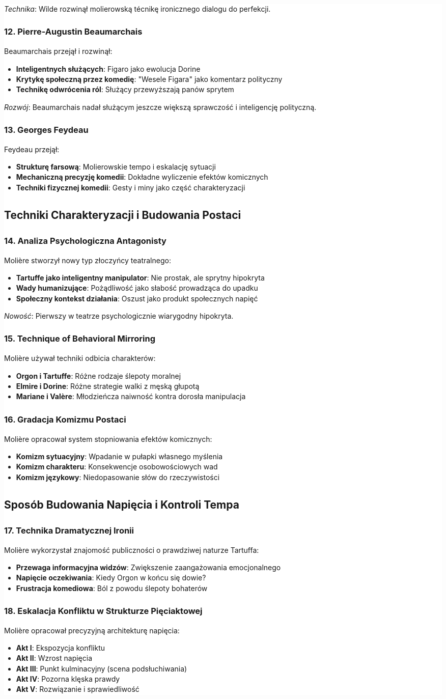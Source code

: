 *Technika*: Wilde rozwinął molierowską técnikę ironicznego dialogu do perfekcji.

### 12. **Pierre-Augustin Beaumarchais**
Beaumarchais przejął i rozwinął:
- **Inteligentnych służących**: Figaro jako ewolucja Dorine
- **Krytykę społeczną przez komedię**: "Wesele Figara" jako komentarz polityczny  
- **Technikę odwrócenia ról**: Służący przewyższają panów sprytem

*Rozwój*: Beaumarchais nadał służącym jeszcze większą sprawczość i inteligencję polityczną.

### 13. **Georges Feydeau**
Feydeau przejął:
- **Strukturę farsową**: Molierowskie tempo i eskalację sytuacji
- **Mechaniczną precyzję komedii**: Dokładne wyliczenie efektów komicznych
- **Techniki fizycznej komedii**: Gesty i miny jako część charakteryzacji

## Techniki Charakteryzacji i Budowania Postaci

### 14. **Analiza Psychologiczna Antagonisty**
Molière stworzył nowy typ złoczyńcy teatralnego:
- **Tartuffe jako inteligentny manipulator**: Nie prostak, ale sprytny hipokryta
- **Wady humanizujące**: Pożądliwość jako słabość prowadząca do upadku
- **Społeczny kontekst działania**: Oszust jako produkt społecznych napięć

*Nowość*: Pierwszy w teatrze psychologicznie wiarygodny hipokryta.

### 15. **Technique of Behavioral Mirroring**
Molière używał techniki odbicia charakterów:
- **Orgon i Tartuffe**: Różne rodzaje ślepoty moralnej
- **Elmire i Dorine**: Różne strategie walki z męską głupotą
- **Mariane i Valère**: Młodzieńcza naiwność kontra dorosła manipulacja

### 16. **Gradacja Komizmu Postaci**
Molière opracował system stopniowania efektów komicznych:
- **Komizm sytuacyjny**: Wpadanie w pułapki własnego myślenia
- **Komizm charakteru**: Konsekwencje osobowościowych wad
- **Komizm językowy**: Niedopasowanie słów do rzeczywistości

## Sposób Budowania Napięcia i Kontroli Tempa

### 17. **Technika Dramatycznej Ironii**
Molière wykorzystał znajomość publiczności o prawdziwej naturze Tartuffa:
- **Przewaga informacyjna widzów**: Zwiększenie zaangażowania emocjonalnego
- **Napięcie oczekiwania**: Kiedy Orgon w końcu się dowie?
- **Frustracja komediowa**: Ból z powodu ślepoty bohaterów

### 18. **Eskalacja Konfliktu w Strukturze Pięciaktowej**
Molière opracował precyzyjną architekturę napięcia:
- **Akt I**: Ekspozycja konfliktu
- **Akt II**: Wzrost napięcia
- **Akt III**: Punkt kulminacyjny (scena podsłuchiwania)
- **Akt IV**: Pozorna klęska prawdy
- **Akt V**: Rozwiązanie i sprawiedliwość
